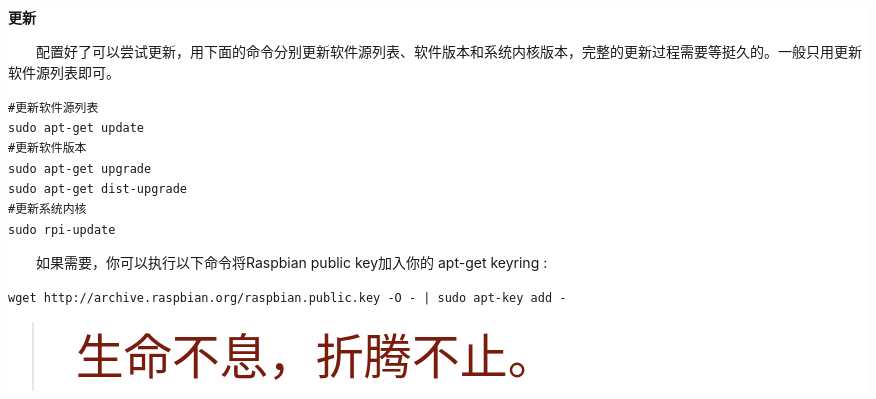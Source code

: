 **更新**

&emsp;&emsp;配置好了可以尝试更新，用下面的命令分别更新软件源列表、软件版本和系统内核版本，完整的更新过程需要等挺久的。一般只用更新软件源列表即可。

```
#更新软件源列表
sudo apt-get update
#更新软件版本
sudo apt-get upgrade
sudo apt-get dist-upgrade
#更新系统内核
sudo rpi-update
```

&emsp;&emsp;如果需要，你可以执行以下命令将Raspbian public key加入你的 apt-get keyring :

```
wget http://archive.raspbian.org/raspbian.public.key -O - | sudo apt-key add -
```

>&emsp;&emsp;<font size=9 color=#7a1b0c>生命不息，折腾不止。</font>